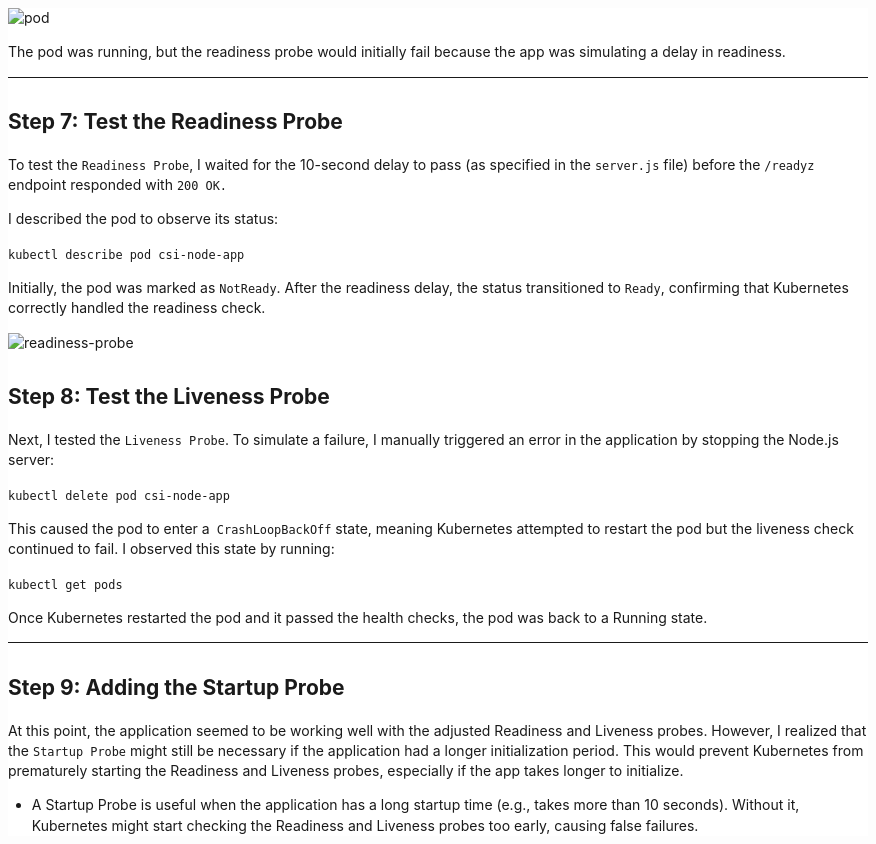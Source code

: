 ![pod](https://github.com/user-attachments/assets/f914326d-6f6b-49d7-9236-ec6ae1180e8e)


The pod was running, but the readiness probe would initially fail because the app was simulating a delay in readiness.

---

## Step 7: Test the Readiness Probe

To test the `Readiness Probe`, I waited for the 10-second delay to pass (as specified in the `server.js` file) before the `/readyz` endpoint responded with `200 OK.`

I described the pod to observe its status:

```bash
kubectl describe pod csi-node-app
```

Initially, the pod was marked as `NotReady`. After the readiness delay, the status transitioned to `Ready`, confirming that Kubernetes correctly handled the readiness check.

![readiness-probe](https://github.com/user-attachments/assets/94dafb62-770b-433b-bc98-d89f7918e2c0)


## Step 8: Test the Liveness Probe

Next, I tested the `Liveness Probe`. To simulate a failure, I manually triggered an error in the application by stopping the Node.js server:

```bash
kubectl delete pod csi-node-app
```

This caused the pod to enter a` CrashLoopBackOff` state, meaning Kubernetes attempted to restart the pod but the liveness check continued to fail. I observed this state by running:

```bash
kubectl get pods
```

Once Kubernetes restarted the pod and it passed the health checks, the pod was back to a Running state.

---

## Step 9: Adding the Startup Probe

At this point, the application seemed to be working well with the adjusted Readiness and Liveness probes. However, I realized that the `Startup Probe` might still be necessary if the application had a longer initialization period. This would prevent Kubernetes from prematurely starting the Readiness and Liveness probes, especially if the app takes longer to initialize.

- A Startup Probe is useful when the application has a long startup time (e.g., takes more than 10 seconds). Without it, Kubernetes might start checking the Readiness and Liveness probes too early, causing false failures.
